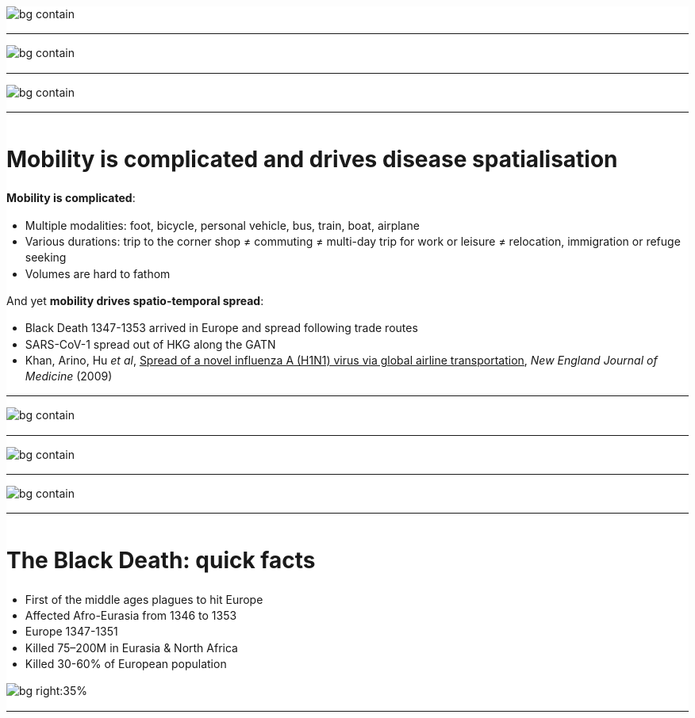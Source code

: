
![bg contain](https://raw.githubusercontent.com/julien-arino/presentations/main/FIGS/spatial/rabies_1990-noBG.png)

---

![bg contain](https://raw.githubusercontent.com/julien-arino/presentations/main/FIGS/spatial/rabies_2000-noBG.png)

---

![bg contain](https://raw.githubusercontent.com/julien-arino/presentations/main/FIGS/spatial/rabies_2010-noBG.png)

---

# Mobility is complicated and drives disease spatialisation

**Mobility is complicated**:

- Multiple modalities: foot, bicycle, personal vehicle, bus, train, boat, airplane
- Various durations: trip to the corner shop $\neq$ commuting $\neq$ multi-day trip for work or leisure $\neq$ relocation, immigration or refuge seeking
- Volumes are hard to fathom

And yet **mobility drives spatio-temporal spread**:
- Black Death 1347-1353 arrived in Europe and spread following trade routes
- SARS-CoV-1 spread out of HKG along the GATN
- Khan, Arino, Hu *et al*, [Spread of a novel influenza A (H1N1) virus via global airline transportation](https://www.nejm.org/doi/pdf/10.1056/NEJMc0904559), *New England Journal of Medicine* (2009)
</div>

---

![bg contain](https://raw.githubusercontent.com/julien-arino/presentations/main/FIGS/transportation/trade_routes_1212AD.png)

---

![bg contain](https://www.usu.edu/markdamen/1320hist&civ/slides/06plague/map.jpg)

---

![bg contain](https://raw.githubusercontent.com/julien-arino/presentations/main/FIGS/epidemio/Peste-Delumeau.jpg)

---

# The Black Death: quick facts

- First of the middle ages plagues to hit Europe
- Affected Afro-Eurasia from 1346 to 1353
- Europe 1347-1351
- Killed 75–200M in Eurasia & North Africa
- Killed 30-60% of European population

![bg right:35%](https://upload.wikimedia.org/wikipedia/commons/thumb/1/15/Yersinia_pestis_fluorescent.jpeg/1036px-Yersinia_pestis_fluorescent.jpeg)

---